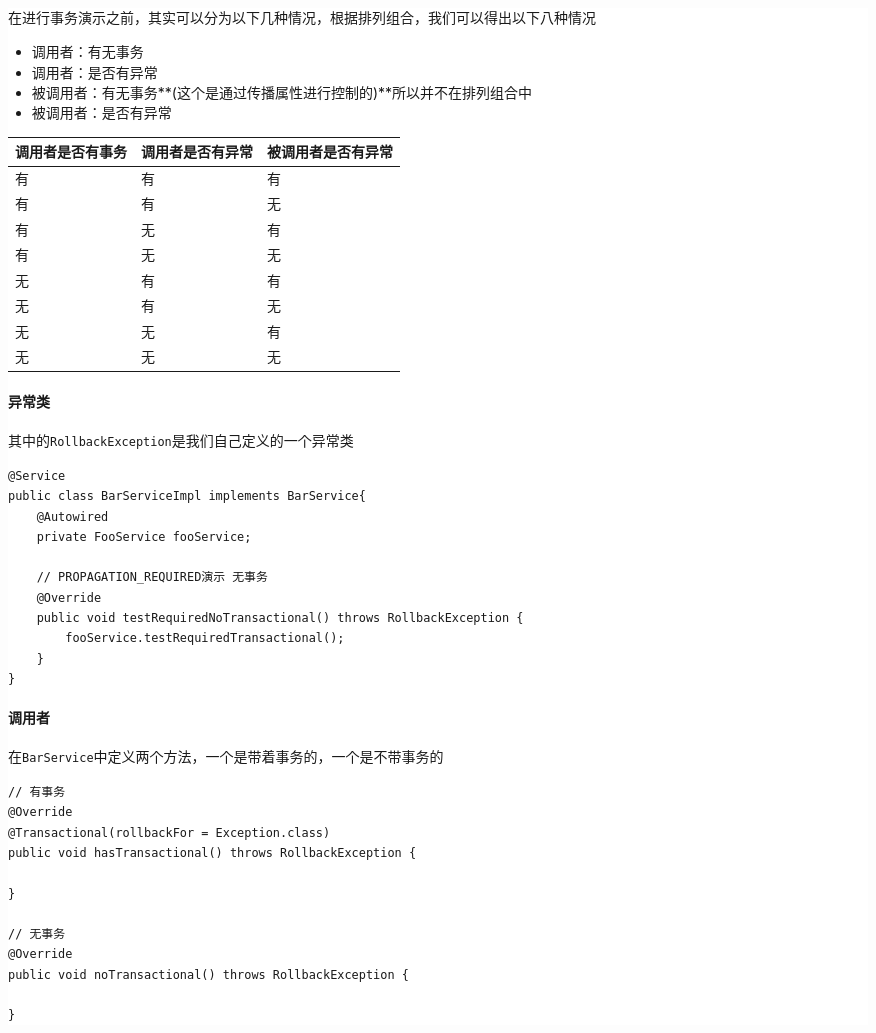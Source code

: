 在进行事务演示之前，其实可以分为以下几种情况，根据排列组合，我们可以得出以下八种情况

* 调用者：有无事务
* 调用者：是否有异常
* 被调用者：有无事务**(这个是通过传播属性进行控制的)**所以并不在排列组合中
* 被调用者：是否有异常

| 调用者是否有事务| 调用者是否有异常| 被调用者是否有异常|
|-------- |-------|-------|
|有|有|有|
|有|有|无|
|有|无|有|
|有|无|无|
|无|有|有|
|无|有|无|
|无|无|有|
|无|无|无|

#### 异常类

其中的`RollbackException`是我们自己定义的一个异常类

```
@Service
public class BarServiceImpl implements BarService{
    @Autowired
    private FooService fooService;

 	// PROPAGATION_REQUIRED演示 无事务
    @Override
    public void testRequiredNoTransactional() throws RollbackException {
        fooService.testRequiredTransactional();
    }
}

```

#### 调用者

在`BarService`中定义两个方法，一个是带着事务的，一个是不带事务的

```
// 有事务
@Override
@Transactional(rollbackFor = Exception.class)
public void hasTransactional() throws RollbackException {

}

// 无事务
@Override
public void noTransactional() throws RollbackException {
    
}

```

